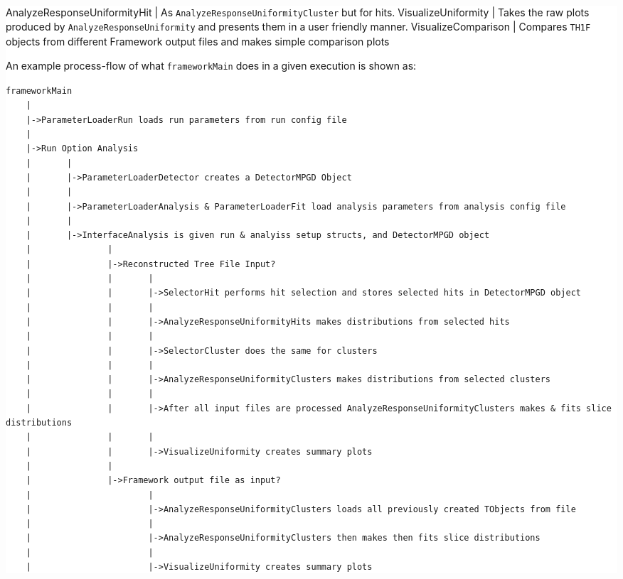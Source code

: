 AnalyzeResponseUniformityHit | As `AnalyzeResponseUniformityCluster` but for hits.
VisualizeUniformity | Takes the raw plots produced by `AnalyzeResponseUniformity` and presents them in a user friendly manner.
VisualizeComparison | Compares `TH1F` objects from different Framework output files and makes simple comparison plots

An example process-flow of what `frameworkMain` does in a given execution is shown as:

    frameworkMain
        |
        |->ParameterLoaderRun loads run parameters from run config file
        |
        |->Run Option Analysis
        |       |
        |       |->ParameterLoaderDetector creates a DetectorMPGD Object
        |       |
        |       |->ParameterLoaderAnalysis & ParameterLoaderFit load analysis parameters from analysis config file
        |       |
        |       |->InterfaceAnalysis is given run & analyiss setup structs, and DetectorMPGD object
        |               |
        |               |->Reconstructed Tree File Input?
        |               |       |
        |               |       |->SelectorHit performs hit selection and stores selected hits in DetectorMPGD object
        |               |       |
        |               |       |->AnalyzeResponseUniformityHits makes distributions from selected hits
        |               |       |
        |               |       |->SelectorCluster does the same for clusters
        |               |       |
        |               |       |->AnalyzeResponseUniformityClusters makes distributions from selected clusters
        |               |       |
        |               |       |->After all input files are processed AnalyzeResponseUniformityClusters makes & fits slice distributions
        |               |       |
        |               |       |->VisualizeUniformity creates summary plots
        |               |
        |               |->Framework output file as input?
        |                       |
        |                       |->AnalyzeResponseUniformityClusters loads all previously created TObjects from file
        |                       |
        |                       |->AnalyzeResponseUniformityClusters then makes then fits slice distributions
        |                       |
        |                       |->VisualizeUniformity creates summary plots